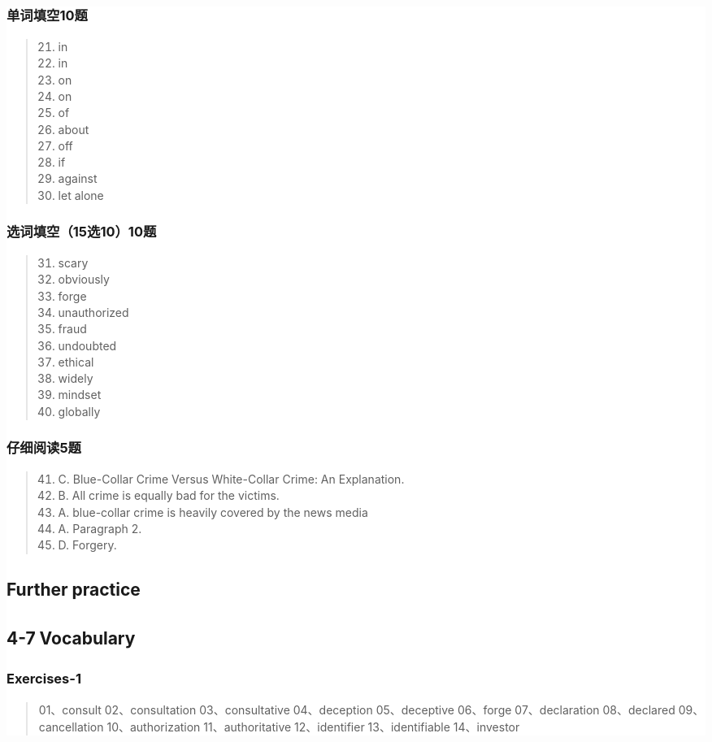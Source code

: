 ### 单词填空10题

>21) in  
>22) in  
>23) on  
>24) on  
>25) of  
>26) about  
>27) off    
>28) if  
>29) against  
>30) let alone 

### 选词填空（15选10）10题

>31) scary      
>32) obviously      
>33) forge      
>34) unauthorized      
>35) fraud      
>36) undoubted      
>37) ethical      
>38) widely      
>39) mindset      
>40) globally   

### 仔细阅读5题
>41) C.  Blue-Collar Crime Versus White-Collar Crime: An Explanation.
>42) B.  All crime is equally bad for the victims.
>43) A.  blue-collar crime is heavily covered by the news media
>44) A.  Paragraph 2.
>45) D.  Forgery.   


## Further practice

## 4-7 Vocabulary

### Exercises-1
>01、consult
>02、consultation
>03、consultative
>04、deception
>05、deceptive
>06、forge
>07、declaration
>08、declared
>09、cancellation
>10、authorization
>11、authoritative
>12、identifier
>13、identifiable
>14、investor
